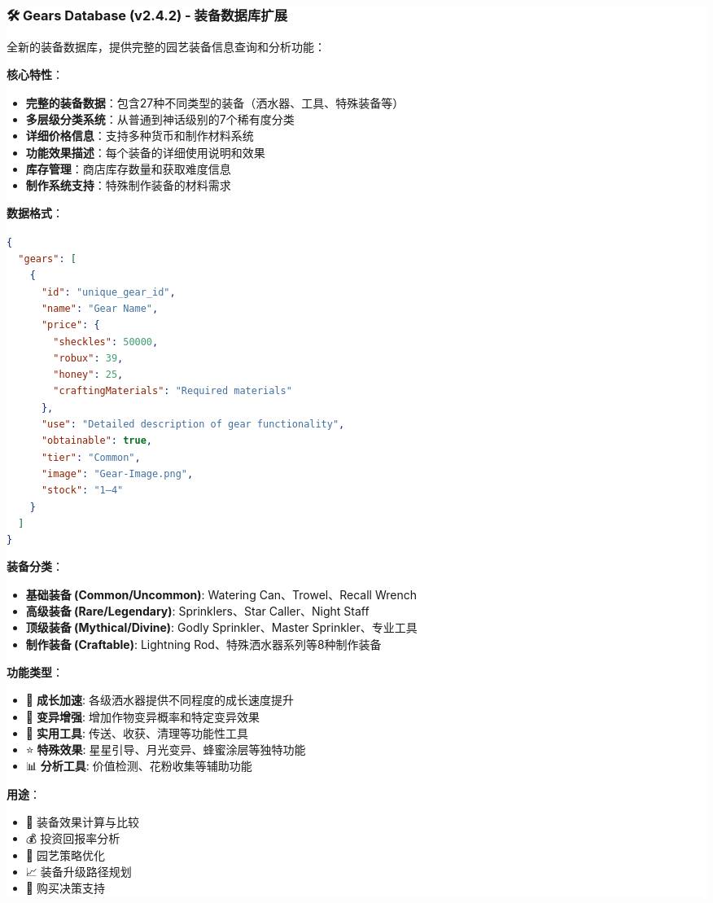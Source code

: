 ### 🛠️ Gears Database (v2.4.2) - 装备数据库扩展

全新的装备数据库，提供完整的园艺装备信息查询和分析功能：

**核心特性**：
- **完整的装备数据**：包含27种不同类型的装备（洒水器、工具、特殊装备等）
- **多层级分类系统**：从普通到神话级别的7个稀有度分类
- **详细价格信息**：支持多种货币和制作材料系统
- **功能效果描述**：每个装备的详细使用说明和效果
- **库存管理**：商店库存数量和获取难度信息
- **制作系统支持**：特殊制作装备的材料需求

**数据格式**：
```json
{
  "gears": [
    {
      "id": "unique_gear_id",
      "name": "Gear Name",
      "price": {
        "sheckles": 50000,
        "robux": 39,
        "honey": 25,
        "craftingMaterials": "Required materials"
      },
      "use": "Detailed description of gear functionality",
      "obtainable": true,
      "tier": "Common",
      "image": "Gear-Image.png",
      "stock": "1–4"
    }
  ]
}
```

**装备分类**：
- **基础装备 (Common/Uncommon)**: Watering Can、Trowel、Recall Wrench
- **高级装备 (Rare/Legendary)**: Sprinklers、Star Caller、Night Staff
- **顶级装备 (Mythical/Divine)**: Godly Sprinkler、Master Sprinkler、专业工具
- **制作装备 (Craftable)**: Lightning Rod、特殊洒水器系列等8种制作装备

**功能类型**：
- 🌱 **成长加速**: 各级洒水器提供不同程度的成长速度提升
- 🎯 **变异增强**: 增加作物变异概率和特定变异效果
- 🔧 **实用工具**: 传送、收获、清理等功能性工具
- ⭐ **特殊效果**: 星星引导、月光变异、蜂蜜涂层等独特功能
- 📊 **分析工具**: 价值检测、花粉收集等辅助功能

**用途**：
- 🎯 装备效果计算与比较
- 💰 投资回报率分析
- 🔧 园艺策略优化
- 📈 装备升级路径规划
- 🛒 购买决策支持
